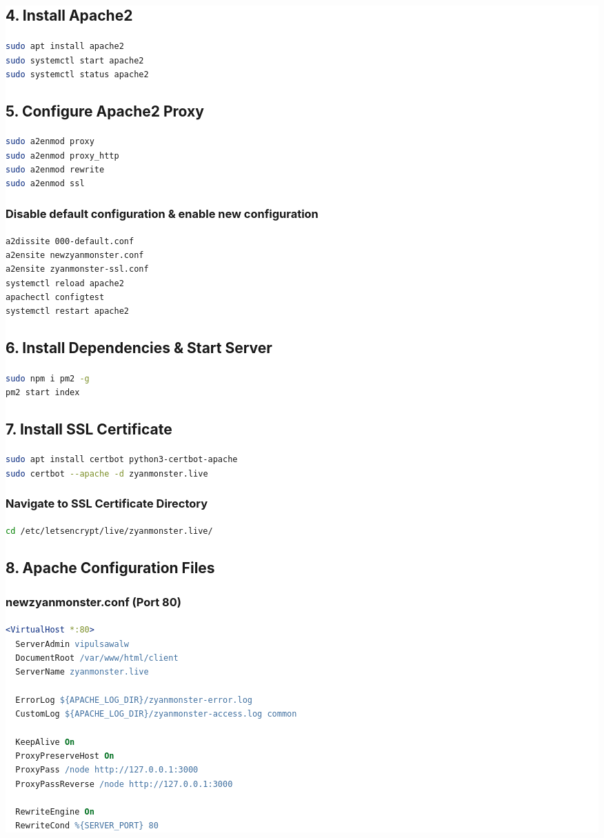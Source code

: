 ## **4. Install Apache2**
```sh
sudo apt install apache2
sudo systemctl start apache2
sudo systemctl status apache2
```

## **5. Configure Apache2 Proxy**
```sh
sudo a2enmod proxy
sudo a2enmod proxy_http
sudo a2enmod rewrite
sudo a2enmod ssl
```

### **Disable default configuration & enable new configuration**
```sh
a2dissite 000-default.conf
a2ensite newzyanmonster.conf
a2ensite zyanmonster-ssl.conf
systemctl reload apache2
apachectl configtest
systemctl restart apache2
```

## **6. Install Dependencies & Start Server**
```sh
sudo npm i pm2 -g
pm2 start index
```

## **7. Install SSL Certificate**
```sh
sudo apt install certbot python3-certbot-apache
sudo certbot --apache -d zyanmonster.live
```

### **Navigate to SSL Certificate Directory**
```sh
cd /etc/letsencrypt/live/zyanmonster.live/
```

## **8. Apache Configuration Files**
### **newzyanmonster.conf (Port 80)**
```apache
<VirtualHost *:80>
  ServerAdmin vipulsawalw
  DocumentRoot /var/www/html/client
  ServerName zyanmonster.live

  ErrorLog ${APACHE_LOG_DIR}/zyanmonster-error.log
  CustomLog ${APACHE_LOG_DIR}/zyanmonster-access.log common

  KeepAlive On
  ProxyPreserveHost On
  ProxyPass /node http://127.0.0.1:3000
  ProxyPassReverse /node http://127.0.0.1:3000

  RewriteEngine On
  RewriteCond %{SERVER_PORT} 80
```